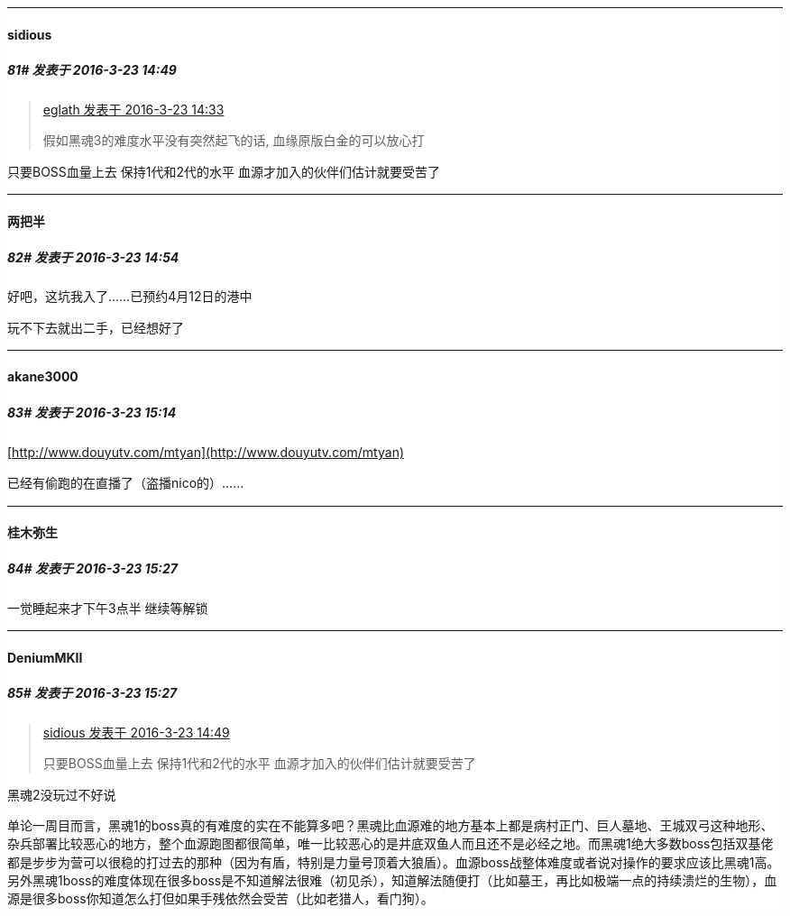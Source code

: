 -----

####  sidious  
##### 81#       发表于 2016-3-23 14:49


<blockquote><a href="httphttps://bbs.saraba1st.com/2b/forum.php?mod=redirect&amp;goto=findpost&amp;pid=31913974&amp;ptid=1225930" target="_blank">eglath 发表于 2016-3-23 14:33</a>

假如黑魂3的难度水平没有突然起飞的话, 血缘原版白金的可以放心打</blockquote>
只要BOSS血量上去 保持1代和2代的水平 血源才加入的伙伴们估计就要受苦了


-----

####  两把半  
##### 82#       发表于 2016-3-23 14:54


好吧，这坑我入了……已预约4月12日的港中


玩不下去就出二手，已经想好了


-----

####  akane3000  
##### 83#       发表于 2016-3-23 15:14


[http://www.douyutv.com/mtyan](http://www.douyutv.com/mtyan)

已经有偷跑的在直播了（盗播nico的）……


-----

####  桂木弥生  
##### 84#       发表于 2016-3-23 15:27


一觉睡起来才下午3点半 继续等解锁


-----

####  DeniumMKII  
##### 85#       发表于 2016-3-23 15:27


<blockquote><a href="httphttps://bbs.saraba1st.com/2b/forum.php?mod=redirect&amp;goto=findpost&amp;pid=31914142&amp;ptid=1225930" target="_blank">sidious 发表于 2016-3-23 14:49</a>

只要BOSS血量上去 保持1代和2代的水平 血源才加入的伙伴们估计就要受苦了</blockquote>
黑魂2没玩过不好说

单论一周目而言，黑魂1的boss真的有难度的实在不能算多吧？黑魂比血源难的地方基本上都是病村正门、巨人墓地、王城双弓这种地形、杂兵部署比较恶心的地方，整个血源跑图都很简单，唯一比较恶心的是井底双鱼人而且还不是必经之地。而黑魂1绝大多数boss包括双基佬都是步步为营可以很稳的打过去的那种（因为有盾，特别是力量号顶着大狼盾）。血源boss战整体难度或者说对操作的要求应该比黑魂1高。另外黑魂1boss的难度体现在很多boss是不知道解法很难（初见杀），知道解法随便打（比如墓王，再比如极端一点的持续溃烂的生物），血源是很多boss你知道怎么打但如果手残依然会受苦（比如老猎人，看门狗）。
